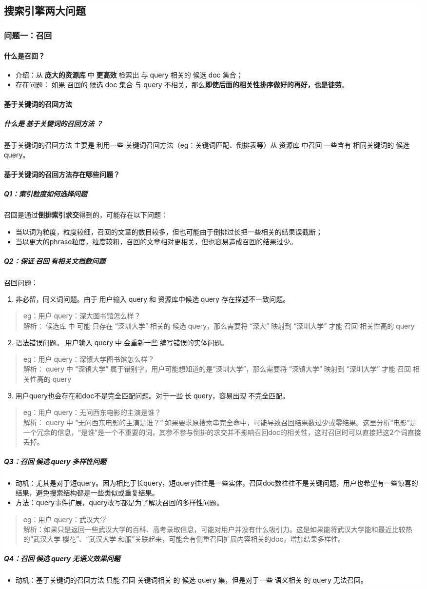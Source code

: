 

## 搜索引擎两大问题

### 问题一：召回

#### 什么是召回？

- 介绍：从 **庞大的资源库** 中 **更高效** 检索出 与 query 相关的 候选 doc 集合；
- 存在问题： 如果 召回的 候选 doc 集合 与 query 不相关，那么**即使后面的相关性排序做好的再好，也是徒劳**。

#### 基于关键词的召回方法 

##### 什么是 基于关键词的召回方法 ？

 基于关键词的召回方法 主要是 利用一些 关键词召回方法（eg：关键词匹配、倒排表等）从 资源库 中召回 一些含有 相同关键词的 候选 query。

#### 基于关键词的召回方法存在哪些问题？

##### Q1：索引粒度如何选择问题

召回是通过**倒排索引求交**得到的，可能存在以下问题：

- 当以词为粒度，粒度较细，召回的文章的数目较多，但也可能由于倒排过长把一些相关的结果误截断；
- 当以更大的phrase粒度，粒度较粗，召回的文章相对更相关，但也容易造成召回的结果过少。

##### Q2：保证 召回 有相关文档数问题

召回问题：

1. 非必留，同义词问题。由于 用户输入 query 和 资源库中候选 query 存在描述不一致问题。

> eg：用户 query：深大图书馆怎么样？<br/>
> 解析： 候选库 中 可能 只存在 “深圳大学” 相关的 候选 query，那么需要将 “深大” 映射到 “深圳大学” 才能 召回 相关性高的 query

2. 语法错误问题。 用户输入 query 中 会重新一些 编写错误的实体问题。

> eg：用户 query：深镇大学图书馆怎么样？<br/>
> 解析： query 中 “深镇大学” 属于错别字，用户可能想知道的是“深圳大学”，那么需要将 “深镇大学” 映射到 “深圳大学” 才能 召回 相关性高的 query

3. 用户query也会存在和doc不是完全匹配问题。对于一些 长 query，容易出现 不完全匹配。

> eg：用户 query：无问西东电影的主演是谁？ <br/>
> 解析： query 中 “无问西东电影的主演是谁？”  如果要求原搜索串完全命中，可能导致召回结果数过少或零结果。这里分析“电影”是一个冗余的信息，“是谁”是一个不重要的词，其参不参与倒排的求交并不影响召回doc的相关性，这时召回时可以直接把这2个词直接丢掉。

##### Q3：召回 候选 query 多样性问题

- 动机：尤其是对于短query。因为相比于长query，短query往往是一些实体，召回doc数往往不是关键问题，用户也希望有一些惊喜的结果，避免搜索结构都是一些类似或重复结果。
- 方法：query事件扩展，query改写都是为了解决召回的多样性问题。

> eg：用户 query：武汉大学 <br/>
> 解析：如果只是返回一些武汉大学的百科、高考录取信息，可能对用户并没有什么吸引力。这是如果能将武汉大学能和最近比较热的“武汉大学 樱花”、“武汉大学 和服”关联起来，可能会有侧重召回扩展内容相关的doc，增加结果多样性。

##### Q4：召回 候选 query 无语义效果问题

- 动机：基于关键词的召回方法 只能 召回 关键词相关 的 候选 query 集，但是对于一些 语义相关 的 query 无法召回。
